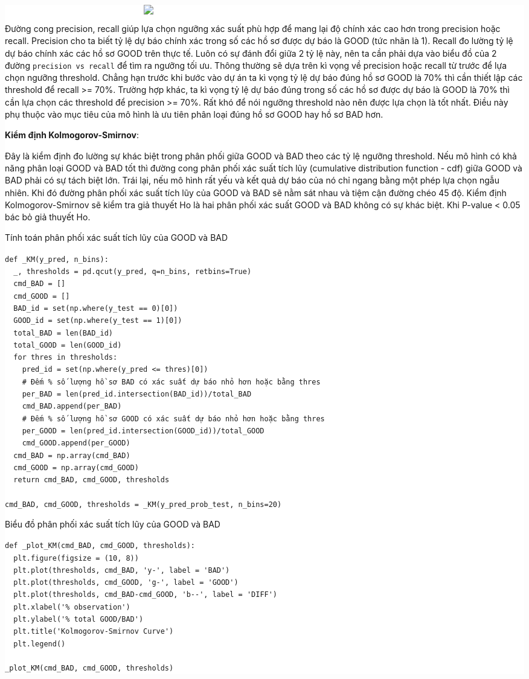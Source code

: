 <img src='/assets/images/20200117_Scorecard/ScoreCard_52_0.png' width="400px" style="display:block; margin-left:auto; margin-right:auto"/>

Đường cong precision, recall giúp lựa chọn ngưỡng xác suất phù hợp để mang lại độ chính xác cao hơn trong precision hoặc recall. Precision cho ta biết tỷ lệ dự báo chính xác trong số các hồ sơ được dự báo là GOOD (tức nhãn là 1). Recall đo lường tỷ lệ dự báo chính xác các hồ sơ GOOD trên thực tế. Luôn có sự đánh đổi giữa 2 tỷ lệ này, nên ta cần phải dựa vào biểu đồ của 2 đường `precision vs recall` để tìm ra ngưỡng tối ưu. Thông thường sẽ dựa trên kì vọng về precision hoặc recall từ trước để lựa chọn ngưỡng threshold. Chẳng hạn trước khi bước vào dự án ta kì vọng tỷ lệ dự báo đúng hồ sơ GOOD là 70% thì cần thiết lập các threshold để recall >= 70%. Trường hợp khác, ta kì vọng tỷ lệ dự báo đúng trong số các hồ sơ được dự báo là GOOD là 70% thì cần lựa chọn các threshold để precision >= 70%. Rất khó để nói ngưỡng threshold nào nên được lựa chọn là tốt nhất. Điều này phụ thuộc vào mục tiêu của mô hình là ưu tiên phân loại đúng hồ sơ GOOD hay hồ sơ BAD hơn.

**Kiểm định Kolmogorov-Smirnov**: 

Đây là kiểm định đo lường sự khác biệt trong phân phối giữa GOOD và BAD theo các tỷ lệ ngưỡng threshold. Nếu mô hình có khả năng phân loại GOOD và BAD tốt thì đường cong phân phối xác suất tích lũy (cumulative distribution function - cdf) giữa GOOD và BAD phải có sự tách biệt lớn. Trái lại, nếu mô hình rất yếu và kết quả dự báo của nó chỉ ngang bằng một phép lựa chọn ngẫu nhiên. Khi đó đường phân phối xác suất tích lũy của GOOD và BAD sẽ nằm sát nhau và tiệm cận đường chéo 45 độ. Kiểm định Kolmogorov-Smirnov sẽ kiểm tra giả thuyết Ho là hai phân phối xác suất GOOD và BAD không có sự khác biệt. Khi P-value < 0.05 bác bỏ giả thuyết Ho.


Tính toán phân phối xác suất tích lũy của GOOD và BAD

```
def _KM(y_pred, n_bins):
  _, thresholds = pd.qcut(y_pred, q=n_bins, retbins=True)
  cmd_BAD = []
  cmd_GOOD = []
  BAD_id = set(np.where(y_test == 0)[0])
  GOOD_id = set(np.where(y_test == 1)[0])
  total_BAD = len(BAD_id)
  total_GOOD = len(GOOD_id)
  for thres in thresholds:
    pred_id = set(np.where(y_pred <= thres)[0])
    # Đếm % số lượng hồ sơ BAD có xác suất dự báo nhỏ hơn hoặc bằng thres
    per_BAD = len(pred_id.intersection(BAD_id))/total_BAD
    cmd_BAD.append(per_BAD)
    # Đếm % số lượng hồ sơ GOOD có xác suất dự báo nhỏ hơn hoặc bằng thres
    per_GOOD = len(pred_id.intersection(GOOD_id))/total_GOOD
    cmd_GOOD.append(per_GOOD)
  cmd_BAD = np.array(cmd_BAD)
  cmd_GOOD = np.array(cmd_GOOD)
  return cmd_BAD, cmd_GOOD, thresholds

cmd_BAD, cmd_GOOD, thresholds = _KM(y_pred_prob_test, n_bins=20)
```

Biểu đồ phân phối xác suất tích lũy của GOOD và BAD

```
def _plot_KM(cmd_BAD, cmd_GOOD, thresholds):
  plt.figure(figsize = (10, 8))
  plt.plot(thresholds, cmd_BAD, 'y-', label = 'BAD')
  plt.plot(thresholds, cmd_GOOD, 'g-', label = 'GOOD')
  plt.plot(thresholds, cmd_BAD-cmd_GOOD, 'b--', label = 'DIFF')
  plt.xlabel('% observation')
  plt.ylabel('% total GOOD/BAD')
  plt.title('Kolmogorov-Smirnov Curve')
  plt.legend()

_plot_KM(cmd_BAD, cmd_GOOD, thresholds)
```
